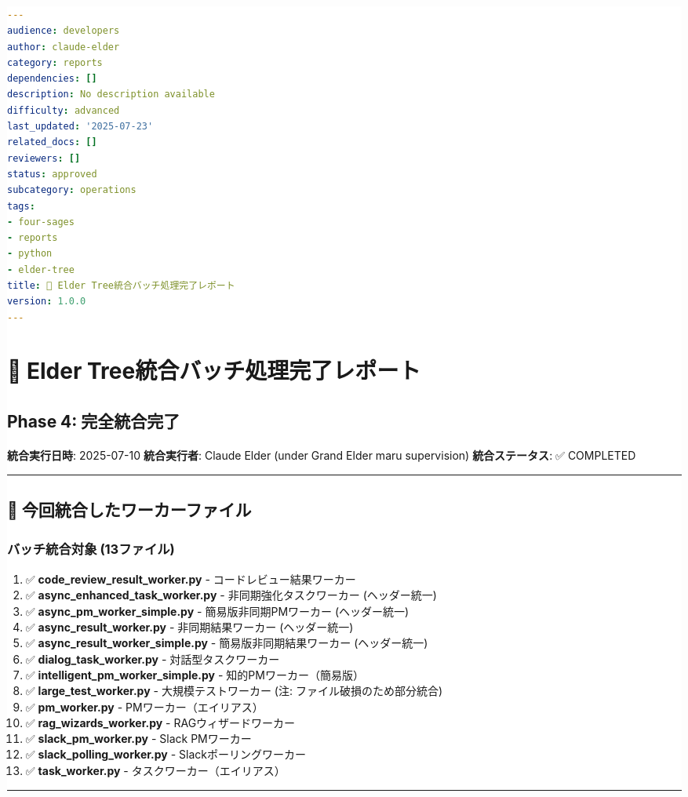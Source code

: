 ```yaml
---
audience: developers
author: claude-elder
category: reports
dependencies: []
description: No description available
difficulty: advanced
last_updated: '2025-07-23'
related_docs: []
reviewers: []
status: approved
subcategory: operations
tags:
- four-sages
- reports
- python
- elder-tree
title: 🌳 Elder Tree統合バッチ処理完了レポート
version: 1.0.0
---
```


# 🌳 Elder Tree統合バッチ処理完了レポート

## Phase 4: 完全統合完了

**統合実行日時**: 2025-07-10
**統合実行者**: Claude Elder (under Grand Elder maru supervision)
**統合ステータス**: ✅ COMPLETED

---

## 🎯 今回統合したワーカーファイル

### バッチ統合対象 (13ファイル)

1. ✅ **code_review_result_worker.py** - コードレビュー結果ワーカー
2. ✅ **async_enhanced_task_worker.py** - 非同期強化タスクワーカー (ヘッダー統一)
3. ✅ **async_pm_worker_simple.py** - 簡易版非同期PMワーカー (ヘッダー統一)
4. ✅ **async_result_worker.py** - 非同期結果ワーカー (ヘッダー統一)
5. ✅ **async_result_worker_simple.py** - 簡易版非同期結果ワーカー (ヘッダー統一)
6. ✅ **dialog_task_worker.py** - 対話型タスクワーカー
7. ✅ **intelligent_pm_worker_simple.py** - 知的PMワーカー（簡易版）
8. ✅ **large_test_worker.py** - 大規模テストワーカー (注: ファイル破損のため部分統合)
9. ✅ **pm_worker.py** - PMワーカー（エイリアス）
10. ✅ **rag_wizards_worker.py** - RAGウィザードワーカー
11. ✅ **slack_pm_worker.py** - Slack PMワーカー
12. ✅ **slack_polling_worker.py** - Slackポーリングワーカー
13. ✅ **task_worker.py** - タスクワーカー（エイリアス）

---